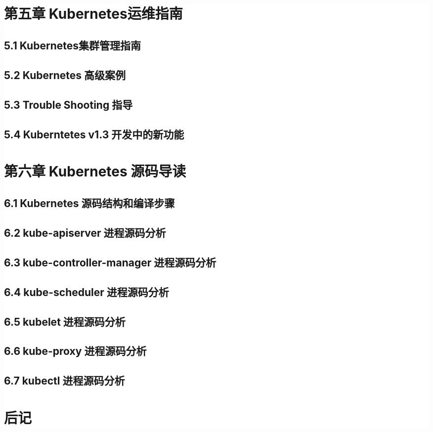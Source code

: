 # 第五章 Kubernetes运维指南

## 5.1 Kubernetes集群管理指南

## 5.2 Kubernetes 高级案例

## 5.3 Trouble Shooting 指导

## 5.4 Kuberntetes v1.3 开发中的新功能

# 第六章 Kubernetes 源码导读

## 6.1 Kubernetes 源码结构和编译步骤

## 6.2 kube-apiserver 进程源码分析

## 6.3 kube-controller-manager 进程源码分析

## 6.4 kube-scheduler 进程源码分析

## 6.5 kubelet 进程源码分析

## 6.6 kube-proxy 进程源码分析

## 6.7 kubectl 进程源码分析

# 后记
